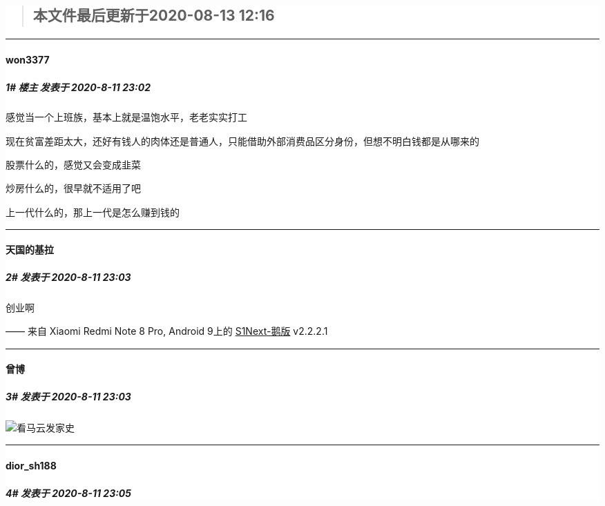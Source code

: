 > ## **本文件最后更新于2020-08-13 12:16** 



*****

####  won3377  
##### 1#       楼主       发表于 2020-8-11 23:02




感觉当一个上班族，基本上就是温饱水平，老老实实打工

现在贫富差距太大，还好有钱人的肉体还是普通人，只能借助外部消费品区分身份，但想不明白钱都是从哪来的


股票什么的，感觉又会变成韭菜

炒房什么的，很早就不适用了吧

上一代什么的，那上一代是怎么赚到钱的







*****

####  天国的基拉  
##### 2#       发表于 2020-8-11 23:03




创业啊

—— 来自 Xiaomi Redmi Note 8 Pro, Android 9上的 [S1Next-鹅版](https://github.com/ykrank/S1-Next/releases) v2.2.2.1







*****

####  曾博  
##### 3#       发表于 2020-8-11 23:03



<img src="https://static.saraba1st.com/image/smiley/face2017/067.png" referrerpolicy="no-referrer">看马云发家史







*****

####  dior_sh188  
##### 4#       发表于 2020-8-11 23:05

